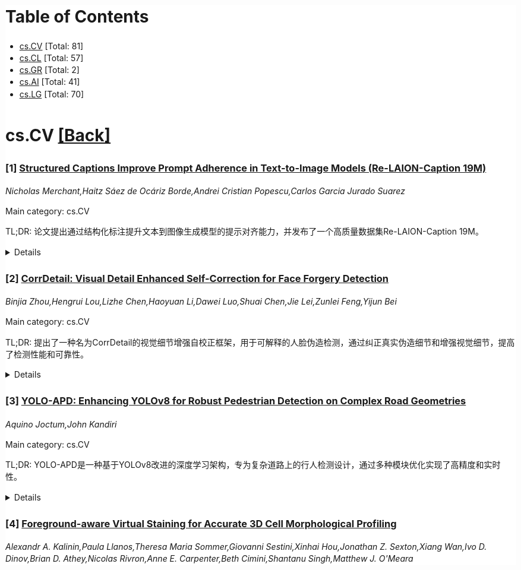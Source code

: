 <div id=toc></div>

# Table of Contents

- [cs.CV](#cs.CV) [Total: 81]
- [cs.CL](#cs.CL) [Total: 57]
- [cs.GR](#cs.GR) [Total: 2]
- [cs.AI](#cs.AI) [Total: 41]
- [cs.LG](#cs.LG) [Total: 70]


<div id='cs.CV'></div>

# cs.CV [[Back]](#toc)

### [1] [Structured Captions Improve Prompt Adherence in Text-to-Image Models (Re-LAION-Caption 19M)](https://arxiv.org/abs/2507.05300)
*Nicholas Merchant,Haitz Sáez de Ocáriz Borde,Andrei Cristian Popescu,Carlos Garcia Jurado Suarez*

Main category: cs.CV

TL;DR: 论文提出通过结构化标注提升文本到图像生成模型的提示对齐能力，并发布了一个高质量数据集Re-LAION-Caption 19M。


<details><summary>Details</summary></details>


### [2] [CorrDetail: Visual Detail Enhanced Self-Correction for Face Forgery Detection](https://arxiv.org/abs/2507.05302)
*Binjia Zhou,Hengrui Lou,Lizhe Chen,Haoyuan Li,Dawei Luo,Shuai Chen,Jie Lei,Zunlei Feng,Yijun Bei*

Main category: cs.CV

TL;DR: 提出了一种名为CorrDetail的视觉细节增强自校正框架，用于可解释的人脸伪造检测，通过纠正真实伪造细节和增强视觉细节，提高了检测性能和可靠性。


<details><summary>Details</summary></details>


### [3] [YOLO-APD: Enhancing YOLOv8 for Robust Pedestrian Detection on Complex Road Geometries](https://arxiv.org/abs/2507.05376)
*Aquino Joctum,John Kandiri*

Main category: cs.CV

TL;DR: YOLO-APD是一种基于YOLOv8改进的深度学习架构，专为复杂道路上的行人检测设计，通过多种模块优化实现了高精度和实时性。


<details><summary>Details</summary></details>


### [4] [Foreground-aware Virtual Staining for Accurate 3D Cell Morphological Profiling](https://arxiv.org/abs/2507.05383)
*Alexandr A. Kalinin,Paula Llanos,Theresa Maria Sommer,Giovanni Sestini,Xinhai Hou,Jonathan Z. Sexton,Xiang Wan,Ivo D. Dinov,Brian D. Athey,Nicolas Rivron,Anne E. Carpenter,Beth Cimini,Shantanu Singh,Matthew J. O'Meara*
